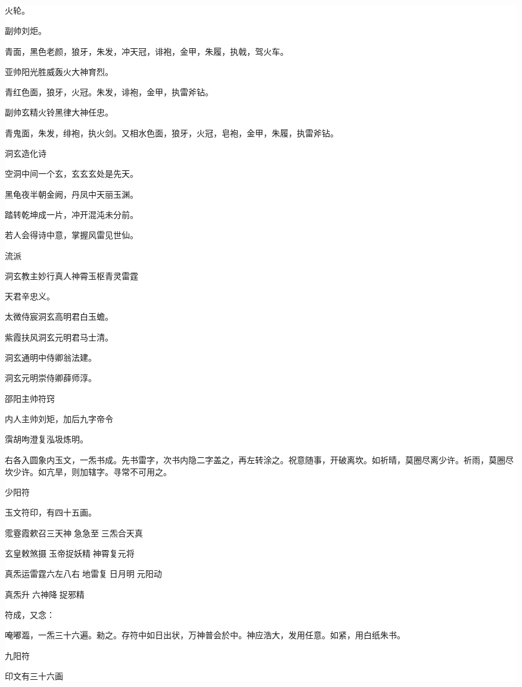 火轮。  

副帅刘炬。  

青面，黑色老颜，狼牙，朱发，冲天冠，诽袍，金甲，朱履，执戟，驾火车。  

亚帅阳光胜威轰火大神育烈。  

青红色面，狼牙，火冠。朱发，诽袍，金甲，执雷斧钻。  

副帅玄精火铃黑律大神任忠。  

青鬼面，朱发，绯袍，执火剑。又相水色面，狼牙，火冠，皂袍，金甲，朱履，执雷斧钻。  

洞玄造化诗  

空洞中间一个玄，玄玄玄处是先天。  

黑龟夜半朝金阙，丹凤中天丽玉渊。  

踏转乾坤成一片，冲开混沌未分前。  

若人会得诗中意，掌握风雷见世仙。  

流派  

洞玄教主妙行真人神霄玉枢青灵雷霆  

天君辛忠义。  

太微侍宸洞玄高明君白玉蟾。  

紫霞扶风洞玄元明君马士清。  

洞玄通明中侍卿翁法建。  

洞玄元明崇侍卿薛师淳。  

邵阳主帅符窍  

内人主帅刘矩，加后九字帝令  

霟胡呴澄复泓圾炼明。  

右各入圆象内玉文，一炁书成。先书雷字，次书内隐二字盖之，再左转涂之。祝意随事，开破离坎。如祈晴，莫圈尽离少许。祈雨，莫圈尽坎少许。如亢旱，则加辖字。寻常不可用之。  

少阳符  

玉文符印，有四十五画。  

霐霯霞欶召三天神 急急至 三炁合天真  

玄皇敕煞摄 玉帝捉妖精 神霄复元将  

真炁运雷霆六左八右 地雷复 日月明 元阳动  

真炁升 六神降 捉邪精  

符成，又念：  

唵嘟瀶，一炁三十六遍。勑之。存符中如日出状，万神普会於中。神应浩大，发用任意。如紧，用白纸朱书。  

九阳符  

印文有三十六画  
